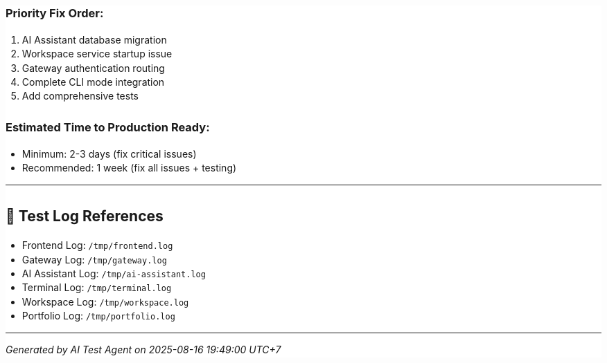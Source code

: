### Priority Fix Order:

1. AI Assistant database migration
2. Workspace service startup issue
3. Gateway authentication routing
4. Complete CLI mode integration
5. Add comprehensive tests

### Estimated Time to Production Ready:

- Minimum: 2-3 days (fix critical issues)
- Recommended: 1 week (fix all issues + testing)

---

## 📝 Test Log References

- Frontend Log: `/tmp/frontend.log`
- Gateway Log: `/tmp/gateway.log`
- AI Assistant Log: `/tmp/ai-assistant.log`
- Terminal Log: `/tmp/terminal.log`
- Workspace Log: `/tmp/workspace.log`
- Portfolio Log: `/tmp/portfolio.log`

---

_Generated by AI Test Agent on 2025-08-16 19:49:00 UTC+7_
